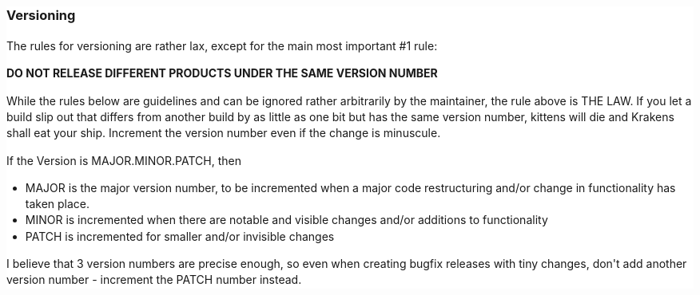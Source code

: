 ### Versioning

The rules for versioning are rather lax, except for the main most important #1 rule:

**DO NOT RELEASE DIFFERENT PRODUCTS UNDER THE SAME VERSION NUMBER**

While the rules below are guidelines and can be ignored rather arbitrarily by the maintainer, the rule above is THE LAW.
If you let a build slip out that differs from another build by as little as one bit but has the same version number, kittens will die and Krakens shall eat your ship.
Increment the version number even if the change is minuscule.

If the Version is MAJOR.MINOR.PATCH, then

  - MAJOR is the major version number, to be incremented when a major code restructuring and/or change in functionality has taken place.
  - MINOR is incremented when there are notable and visible changes and/or additions to functionality
  - PATCH is incremented for smaller and/or invisible changes

I believe that 3 version numbers are precise enough, so even when creating bugfix releases with tiny changes,
don't add another version number - increment the PATCH number instead.


